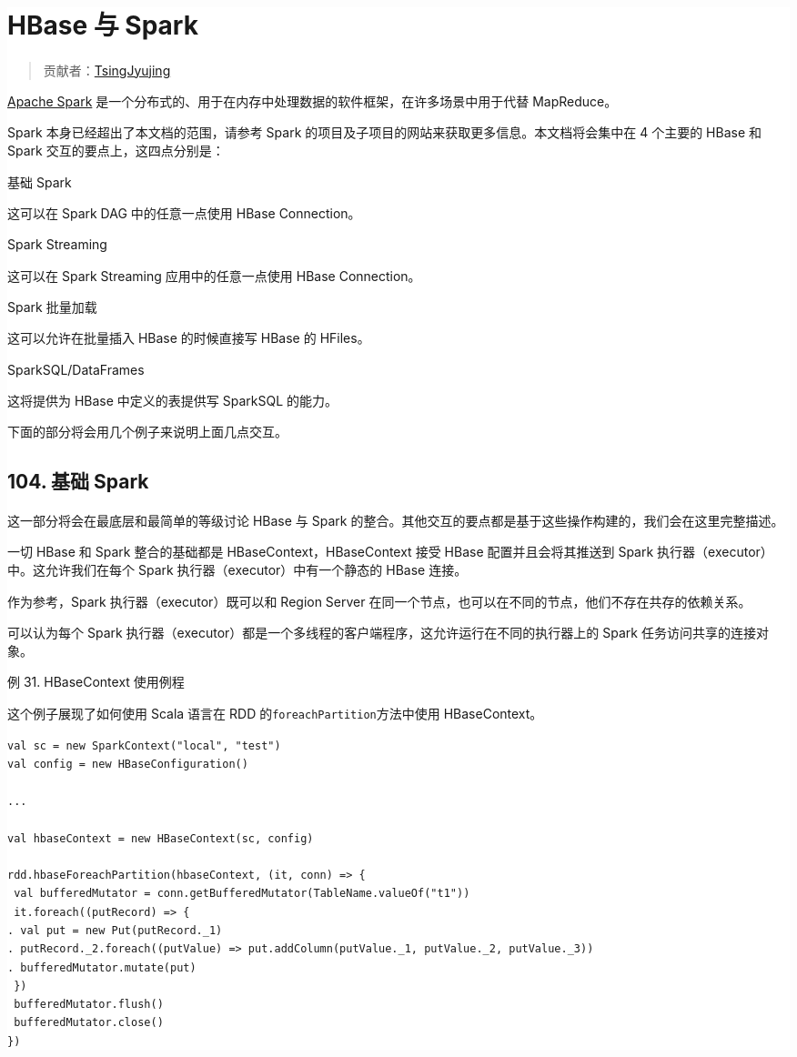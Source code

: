 # HBase 与 Spark

> 贡献者：[TsingJyujing](https://github.com/TsingJyujing)

[Apache Spark](https://spark.apache.org/) 是一个分布式的、用于在内存中处理数据的软件框架，在许多场景中用于代替 MapReduce。

Spark 本身已经超出了本文档的范围，请参考 Spark 的项目及子项目的网站来获取更多信息。本文档将会集中在 4 个主要的 HBase 和 Spark 交互的要点上，这四点分别是：

基础 Spark

这可以在 Spark DAG 中的任意一点使用 HBase Connection。

Spark Streaming

这可以在 Spark Streaming 应用中的任意一点使用 HBase Connection。

Spark 批量加载

这可以允许在批量插入 HBase 的时候直接写 HBase 的 HFiles。

SparkSQL/DataFrames

这将提供为 HBase 中定义的表提供写 SparkSQL 的能力。

下面的部分将会用几个例子来说明上面几点交互。

## 104\. 基础 Spark

这一部分将会在最底层和最简单的等级讨论 HBase 与 Spark 的整合。其他交互的要点都是基于这些操作构建的，我们会在这里完整描述。

一切 HBase 和 Spark 整合的基础都是 HBaseContext，HBaseContext 接受 HBase 配置并且会将其推送到 Spark 执行器（executor）中。这允许我们在每个 Spark 执行器（executor）中有一个静态的 HBase 连接。

作为参考，Spark 执行器（executor）既可以和 Region Server 在同一个节点，也可以在不同的节点，他们不存在共存的依赖关系。

可以认为每个 Spark 执行器（executor）都是一个多线程的客户端程序，这允许运行在不同的执行器上的 Spark 任务访问共享的连接对象。

例 31\. HBaseContext 使用例程

这个例子展现了如何使用 Scala 语言在 RDD 的`foreachPartition`方法中使用 HBaseContext。

```
val sc = new SparkContext("local", "test")
val config = new HBaseConfiguration()

...

val hbaseContext = new HBaseContext(sc, config)

rdd.hbaseForeachPartition(hbaseContext, (it, conn) => {
 val bufferedMutator = conn.getBufferedMutator(TableName.valueOf("t1"))
 it.foreach((putRecord) => {
. val put = new Put(putRecord._1)
. putRecord._2.foreach((putValue) => put.addColumn(putValue._1, putValue._2, putValue._3))
. bufferedMutator.mutate(put)
 })
 bufferedMutator.flush()
 bufferedMutator.close()
})
```
